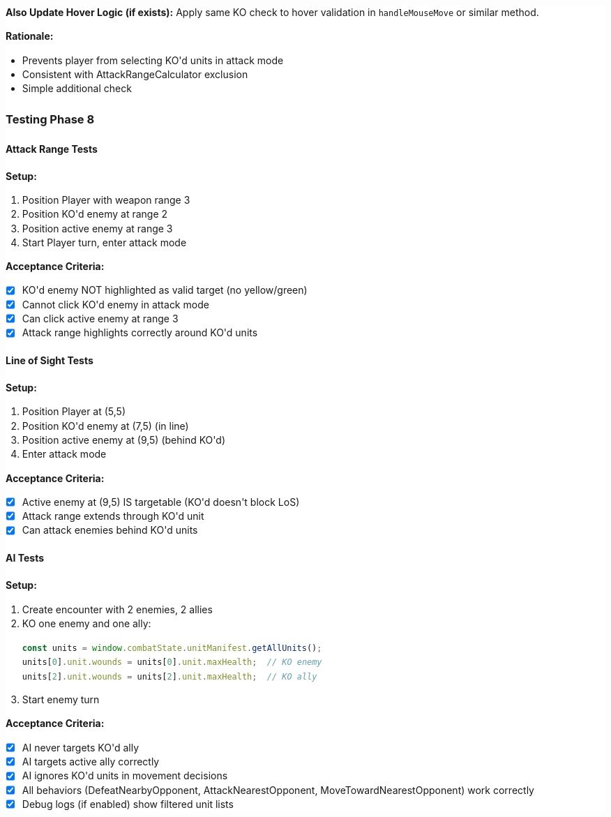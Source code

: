 **Also Update Hover Logic (if exists):**
Apply same KO check to hover validation in `handleMouseMove` or similar method.

**Rationale:**
- Prevents player from selecting KO'd units in attack mode
- Consistent with AttackRangeCalculator exclusion
- Simple additional check

### Testing Phase 8

#### Attack Range Tests
**Setup:**
1. Position Player with weapon range 3
2. Position KO'd enemy at range 2
3. Position active enemy at range 3
4. Start Player turn, enter attack mode

**Acceptance Criteria:**
- [x] KO'd enemy NOT highlighted as valid target (no yellow/green)
- [x] Cannot click KO'd enemy in attack mode
- [x] Can click active enemy at range 3
- [x] Attack range highlights correctly around KO'd units

#### Line of Sight Tests
**Setup:**
1. Position Player at (5,5)
2. Position KO'd enemy at (7,5) (in line)
3. Position active enemy at (9,5) (behind KO'd)
4. Enter attack mode

**Acceptance Criteria:**
- [x] Active enemy at (9,5) IS targetable (KO'd doesn't block LoS)
- [x] Attack range extends through KO'd unit
- [x] Can attack enemies behind KO'd units

#### AI Tests
**Setup:**
1. Create encounter with 2 enemies, 2 allies
2. KO one enemy and one ally:
   ```javascript
   const units = window.combatState.unitManifest.getAllUnits();
   units[0].unit.wounds = units[0].unit.maxHealth;  // KO enemy
   units[2].unit.wounds = units[2].unit.maxHealth;  // KO ally
   ```
3. Start enemy turn

**Acceptance Criteria:**
- [x] AI never targets KO'd ally
- [x] AI targets active ally correctly
- [x] AI ignores KO'd units in movement decisions
- [x] All behaviors (DefeatNearbyOpponent, AttackNearestOpponent, MoveTowardNearestOpponent) work correctly
- [x] Debug logs (if enabled) show filtered unit lists
